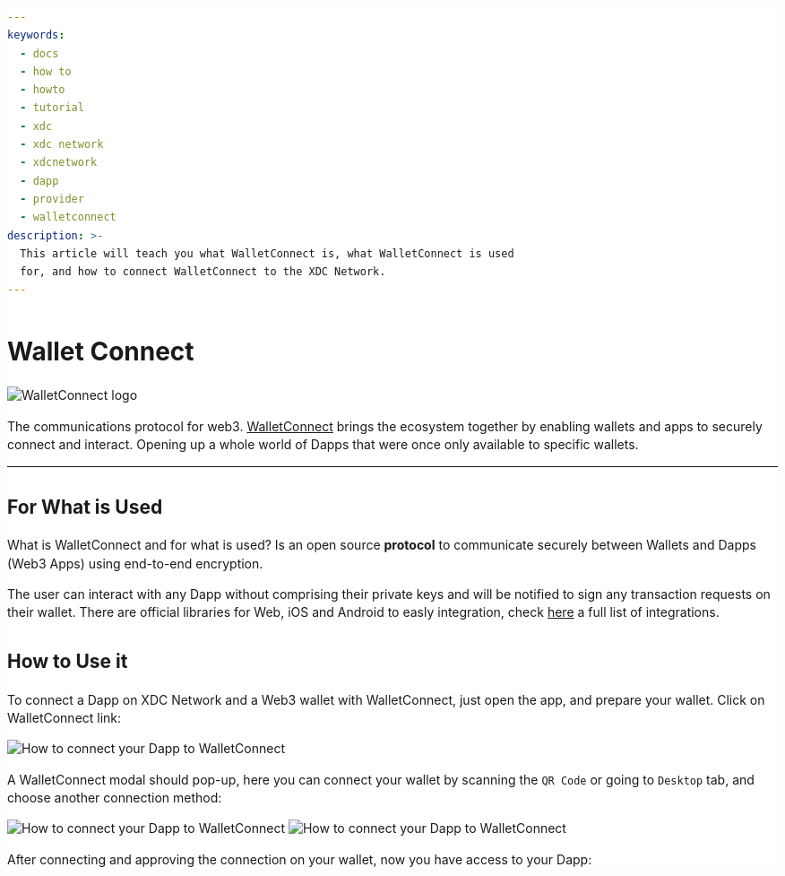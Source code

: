 ```yaml
---
keywords:
  - docs
  - how to
  - howto
  - tutorial
  - xdc
  - xdc network
  - xdcnetwork
  - dapp
  - provider
  - walletconnect
description: >-
  This article will teach you what WalletConnect is, what WalletConnect is used
  for, and how to connect WalletConnect to the XDC Network.
---
```


# Wallet Connect

![WalletConnect logo](https://raw.githubusercontent.com/XDC-Community/docs/main/.gitbook/assets/example-walletconnect-header.png)

The communications protocol for web3. [WalletConnect](https://walletconnect.com/) brings the ecosystem together by enabling wallets and apps to securely connect and interact. Opening up a whole world of Dapps that were once only available to specific wallets.

***

## For What is Used

What is WalletConnect and for what is used? Is an open source **protocol** to communicate securely between Wallets and Dapps (Web3 Apps) using end-to-end encryption.

The user can interact with any Dapp without comprising their private keys and will be notified to sign any transaction requests on their wallet. There are official libraries for Web, iOS and Android to easly integration, check [here](https://explorer.walletconnect.com/) a full list of integrations.

## How to Use it

To connect a Dapp on XDC Network and a Web3 wallet with WalletConnect, just open the app, and prepare your wallet. Click on WalletConnect link:

![How to connect your Dapp to WalletConnect](https://raw.githubusercontent.com/XDC-Community/docs/main/.gitbook/assets/example-walletconnect-dapp-connect.png)

A WalletConnect modal should pop-up, here you can connect your wallet by scanning the `QR Code` or going to `Desktop` tab, and choose another connection method:

![How to connect your Dapp to WalletConnect](https://raw.githubusercontent.com/XDC-Community/docs/main/.gitbook/assets/example-walletconnect-modal-qrcode.png) ![How to connect your Dapp to WalletConnect](https://raw.githubusercontent.com/XDC-Community/docs/main/.gitbook/assets/example-walletconnect-modal-desktop.png)

After connecting and approving the connection on your wallet, now you have access to your Dapp:
